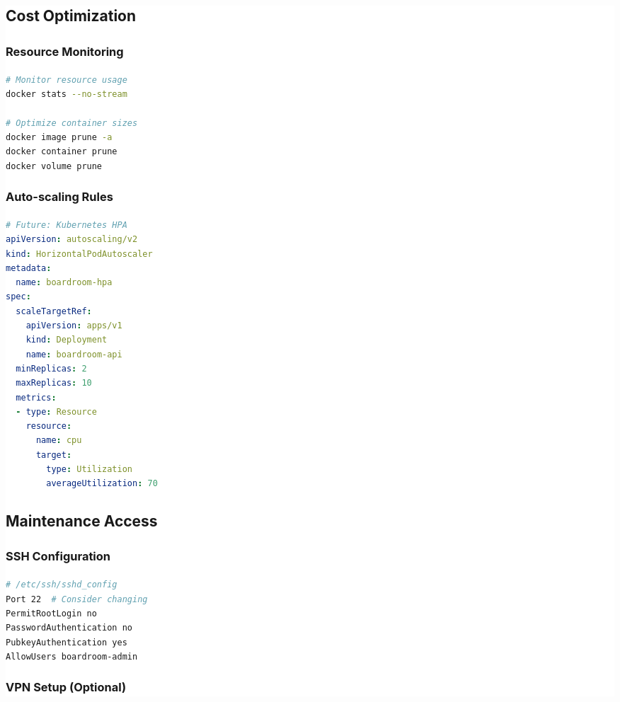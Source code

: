 ## Cost Optimization

### Resource Monitoring

```bash
# Monitor resource usage
docker stats --no-stream

# Optimize container sizes
docker image prune -a
docker container prune
docker volume prune
```

### Auto-scaling Rules

```yaml
# Future: Kubernetes HPA
apiVersion: autoscaling/v2
kind: HorizontalPodAutoscaler
metadata:
  name: boardroom-hpa
spec:
  scaleTargetRef:
    apiVersion: apps/v1
    kind: Deployment
    name: boardroom-api
  minReplicas: 2
  maxReplicas: 10
  metrics:
  - type: Resource
    resource:
      name: cpu
      target:
        type: Utilization
        averageUtilization: 70
```

## Maintenance Access

### SSH Configuration

```bash
# /etc/ssh/sshd_config
Port 22  # Consider changing
PermitRootLogin no
PasswordAuthentication no
PubkeyAuthentication yes
AllowUsers boardroom-admin
```

### VPN Setup (Optional)
